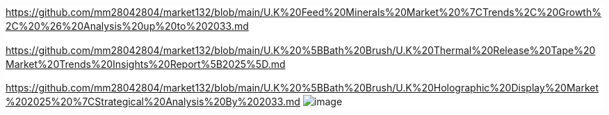<a href=https://github.com/mm28042804/market132/blob/main/U.K%20Feed%20Minerals%20Market%20%7CTrends%2C%20Growth%2C%20%26%20Analysis%20up%20to%202033.md>https://github.com/mm28042804/market132/blob/main/U.K%20Feed%20Minerals%20Market%20%7CTrends%2C%20Growth%2C%20%26%20Analysis%20up%20to%202033.md</a>

<a href=https://github.com/mm28042804/market132/blob/main/U.K%20%5BBath%20Brush/U.K%20Thermal%20Release%20Tape%20Market%20Trends%20Insights%20Report%5B2025%5D.md>https://github.com/mm28042804/market132/blob/main/U.K%20%5BBath%20Brush/U.K%20Thermal%20Release%20Tape%20Market%20Trends%20Insights%20Report%5B2025%5D.md</a>

<a href=https://github.com/mm28042804/market132/blob/main/U.K%20%5BBath%20Brush/U.K%20Holographic%20Display%20Market%202025%20%7CStrategical%20Analysis%20By%202033.md>https://github.com/mm28042804/market132/blob/main/U.K%20%5BBath%20Brush/U.K%20Holographic%20Display%20Market%202025%20%7CStrategical%20Analysis%20By%202033.md</a>
![image](https://github.com/user-attachments/assets/6ef69d8c-9f6c-4bad-a761-2e515d0e0dc6)
